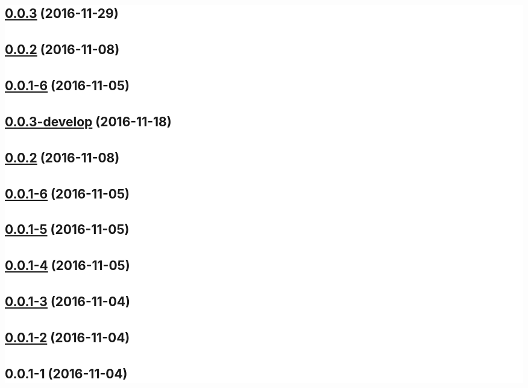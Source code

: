 

## [0.0.3](https://github.com/visjs/ngx-vis/compare/v0.0.3-develop...v0.0.3) (2016-11-29)



## [0.0.2](https://github.com/visjs/ngx-vis/compare/v0.0.1-6...v0.0.2) (2016-11-08)



## [0.0.1-6](https://github.com/visjs/ngx-vis/compare/v0.0.1-5...v0.0.1-6) (2016-11-05)



## [0.0.3-develop](https://github.com/visjs/ngx-vis/compare/v0.0.2...v0.0.3-develop) (2016-11-18)



## [0.0.2](https://github.com/visjs/ngx-vis/compare/v0.0.1-6...v0.0.2) (2016-11-08)



## [0.0.1-6](https://github.com/visjs/ngx-vis/compare/v0.0.1-5...v0.0.1-6) (2016-11-05)



## [0.0.1-5](https://github.com/visjs/ngx-vis/compare/v0.0.1-4...v0.0.1-5) (2016-11-05)



## [0.0.1-4](https://github.com/visjs/ngx-vis/compare/v0.0.1-3...v0.0.1-4) (2016-11-05)



## [0.0.1-3](https://github.com/visjs/ngx-vis/compare/v0.0.1-2...v0.0.1-3) (2016-11-04)



## [0.0.1-2](https://github.com/visjs/ngx-vis/compare/v0.0.1-1...v0.0.1-2) (2016-11-04)



## 0.0.1-1 (2016-11-04)



